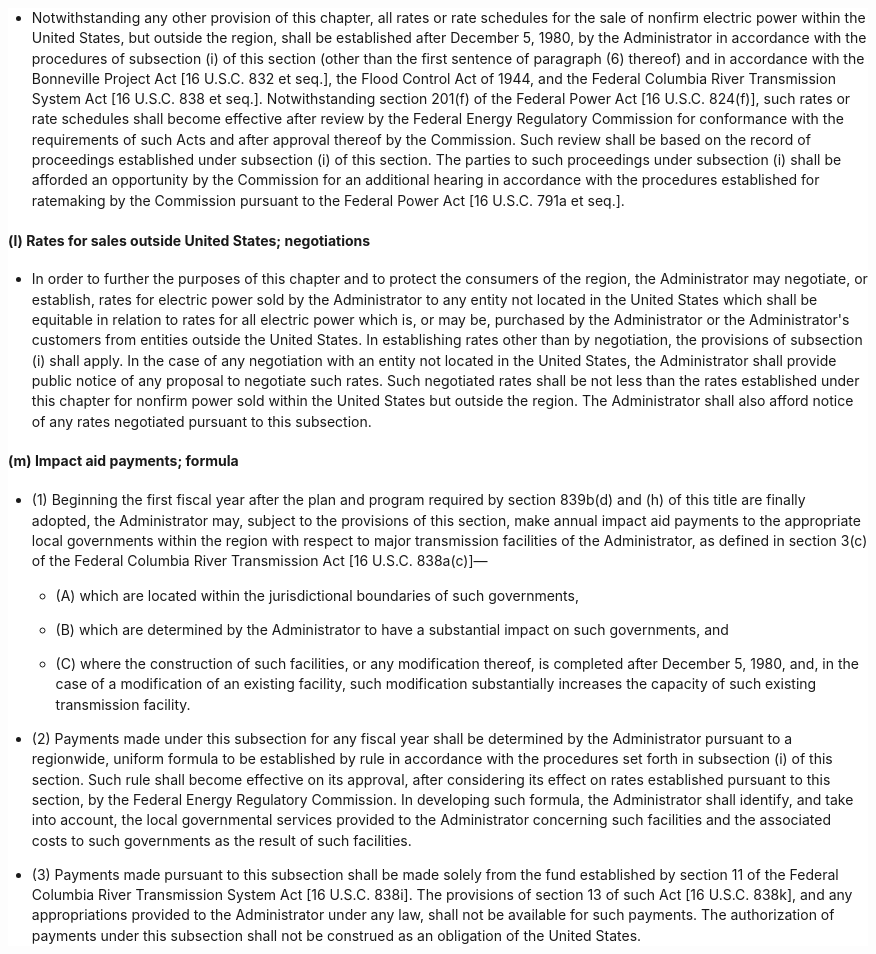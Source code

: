 * Notwithstanding any other provision of this chapter, all rates or rate schedules for the sale of nonfirm electric power within the United States, but outside the region, shall be established after December 5, 1980, by the Administrator in accordance with the procedures of subsection (i) of this section (other than the first sentence of paragraph (6) thereof) and in accordance with the Bonneville Project Act [16 U.S.C. 832 et seq.], the Flood Control Act of 1944, and the Federal Columbia River Transmission System Act [16 U.S.C. 838 et seq.]. Notwithstanding section 201(f) of the Federal Power Act [16 U.S.C. 824(f)], such rates or rate schedules shall become effective after review by the Federal Energy Regulatory Commission for conformance with the requirements of such Acts and after approval thereof by the Commission. Such review shall be based on the record of proceedings established under subsection (i) of this section. The parties to such proceedings under subsection (i) shall be afforded an opportunity by the Commission for an additional hearing in accordance with the procedures established for ratemaking by the Commission pursuant to the Federal Power Act [16 U.S.C. 791a et seq.].

#### (l) Rates for sales outside United States; negotiations
* In order to further the purposes of this chapter and to protect the consumers of the region, the Administrator may negotiate, or establish, rates for electric power sold by the Administrator to any entity not located in the United States which shall be equitable in relation to rates for all electric power which is, or may be, purchased by the Administrator or the Administrator's customers from entities outside the United States. In establishing rates other than by negotiation, the provisions of subsection (i) shall apply. In the case of any negotiation with an entity not located in the United States, the Administrator shall provide public notice of any proposal to negotiate such rates. Such negotiated rates shall be not less than the rates established under this chapter for nonfirm power sold within the United States but outside the region. The Administrator shall also afford notice of any rates negotiated pursuant to this subsection.

#### (m) Impact aid payments; formula
* (1) Beginning the first fiscal year after the plan and program required by section 839b(d) and (h) of this title are finally adopted, the Administrator may, subject to the provisions of this section, make annual impact aid payments to the appropriate local governments within the region with respect to major transmission facilities of the Administrator, as defined in section 3(c) of the Federal Columbia River Transmission Act [16 U.S.C. 838a(c)]—

  * (A) which are located within the jurisdictional boundaries of such governments,

  * (B) which are determined by the Administrator to have a substantial impact on such governments, and

  * (C) where the construction of such facilities, or any modification thereof, is completed after December 5, 1980, and, in the case of a modification of an existing facility, such modification substantially increases the capacity of such existing transmission facility.


* (2) Payments made under this subsection for any fiscal year shall be determined by the Administrator pursuant to a regionwide, uniform formula to be established by rule in accordance with the procedures set forth in subsection (i) of this section. Such rule shall become effective on its approval, after considering its effect on rates established pursuant to this section, by the Federal Energy Regulatory Commission. In developing such formula, the Administrator shall identify, and take into account, the local governmental services provided to the Administrator concerning such facilities and the associated costs to such governments as the result of such facilities.

* (3) Payments made pursuant to this subsection shall be made solely from the fund established by section 11 of the Federal Columbia River Transmission System Act [16 U.S.C. 838i]. The provisions of section 13 of such Act [16 U.S.C. 838k], and any appropriations provided to the Administrator under any law, shall not be available for such payments. The authorization of payments under this subsection shall not be construed as an obligation of the United States.
